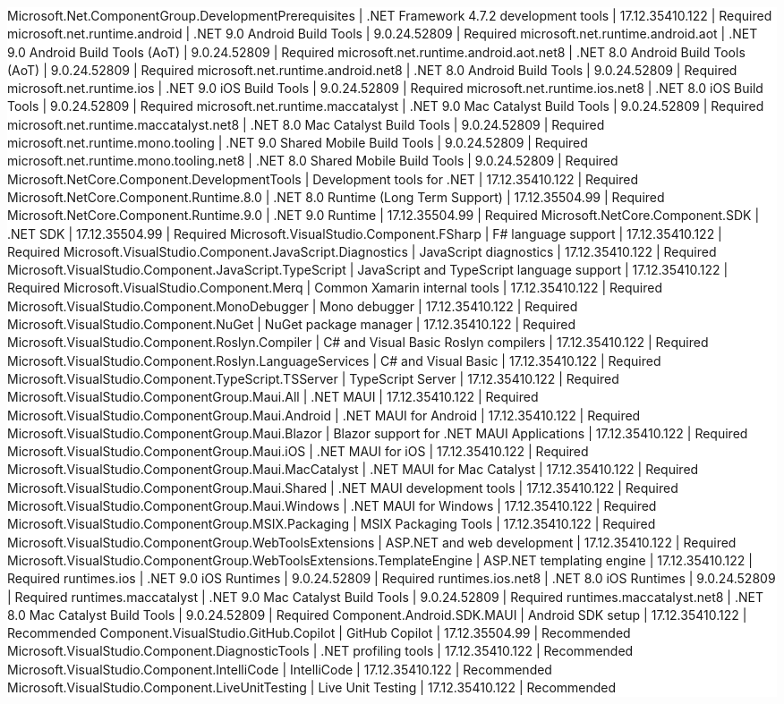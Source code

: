 Microsoft.Net.ComponentGroup.DevelopmentPrerequisites | .NET Framework 4.7.2 development tools | 17.12.35410.122 | Required
microsoft.net.runtime.android | .NET 9.0 Android Build Tools | 9.0.24.52809 | Required
microsoft.net.runtime.android.aot | .NET 9.0 Android Build Tools (AoT) | 9.0.24.52809 | Required
microsoft.net.runtime.android.aot.net8 | .NET 8.0 Android Build Tools (AoT) | 9.0.24.52809 | Required
microsoft.net.runtime.android.net8 | .NET 8.0 Android Build Tools | 9.0.24.52809 | Required
microsoft.net.runtime.ios | .NET 9.0 iOS Build Tools | 9.0.24.52809 | Required
microsoft.net.runtime.ios.net8 | .NET 8.0 iOS Build Tools | 9.0.24.52809 | Required
microsoft.net.runtime.maccatalyst | .NET 9.0 Mac Catalyst Build Tools | 9.0.24.52809 | Required
microsoft.net.runtime.maccatalyst.net8 | .NET 8.0 Mac Catalyst Build Tools | 9.0.24.52809 | Required
microsoft.net.runtime.mono.tooling | .NET 9.0 Shared Mobile Build Tools | 9.0.24.52809 | Required
microsoft.net.runtime.mono.tooling.net8 | .NET 8.0 Shared Mobile Build Tools | 9.0.24.52809 | Required
Microsoft.NetCore.Component.DevelopmentTools | Development tools for .NET | 17.12.35410.122 | Required
Microsoft.NetCore.Component.Runtime.8.0 | .NET 8.0 Runtime (Long Term Support) | 17.12.35504.99 | Required
Microsoft.NetCore.Component.Runtime.9.0 | .NET 9.0 Runtime | 17.12.35504.99 | Required
Microsoft.NetCore.Component.SDK | .NET SDK | 17.12.35504.99 | Required
Microsoft.VisualStudio.Component.FSharp | F# language support | 17.12.35410.122 | Required
Microsoft.VisualStudio.Component.JavaScript.Diagnostics | JavaScript diagnostics | 17.12.35410.122 | Required
Microsoft.VisualStudio.Component.JavaScript.TypeScript | JavaScript and TypeScript language support | 17.12.35410.122 | Required
Microsoft.VisualStudio.Component.Merq | Common Xamarin internal tools | 17.12.35410.122 | Required
Microsoft.VisualStudio.Component.MonoDebugger | Mono debugger | 17.12.35410.122 | Required
Microsoft.VisualStudio.Component.NuGet | NuGet package manager | 17.12.35410.122 | Required
Microsoft.VisualStudio.Component.Roslyn.Compiler | C# and Visual Basic Roslyn compilers | 17.12.35410.122 | Required
Microsoft.VisualStudio.Component.Roslyn.LanguageServices | C# and Visual Basic | 17.12.35410.122 | Required
Microsoft.VisualStudio.Component.TypeScript.TSServer | TypeScript Server | 17.12.35410.122 | Required
Microsoft.VisualStudio.ComponentGroup.Maui.All | .NET MAUI | 17.12.35410.122 | Required
Microsoft.VisualStudio.ComponentGroup.Maui.Android | .NET MAUI for Android | 17.12.35410.122 | Required
Microsoft.VisualStudio.ComponentGroup.Maui.Blazor | Blazor support for .NET MAUI Applications | 17.12.35410.122 | Required
Microsoft.VisualStudio.ComponentGroup.Maui.iOS | .NET MAUI for iOS | 17.12.35410.122 | Required
Microsoft.VisualStudio.ComponentGroup.Maui.MacCatalyst | .NET MAUI for Mac Catalyst | 17.12.35410.122 | Required
Microsoft.VisualStudio.ComponentGroup.Maui.Shared | .NET MAUI development tools | 17.12.35410.122 | Required
Microsoft.VisualStudio.ComponentGroup.Maui.Windows | .NET MAUI for Windows | 17.12.35410.122 | Required
Microsoft.VisualStudio.ComponentGroup.MSIX.Packaging | MSIX Packaging Tools | 17.12.35410.122 | Required
Microsoft.VisualStudio.ComponentGroup.WebToolsExtensions | ASP.NET and web development | 17.12.35410.122 | Required
Microsoft.VisualStudio.ComponentGroup.WebToolsExtensions.TemplateEngine | ASP.NET templating engine | 17.12.35410.122 | Required
runtimes.ios | .NET 9.0 iOS Runtimes | 9.0.24.52809 | Required
runtimes.ios.net8 | .NET 8.0 iOS Runtimes | 9.0.24.52809 | Required
runtimes.maccatalyst | .NET 9.0 Mac Catalyst Build Tools | 9.0.24.52809 | Required
runtimes.maccatalyst.net8 | .NET 8.0 Mac Catalyst Build Tools | 9.0.24.52809 | Required
Component.Android.SDK.MAUI | Android SDK setup | 17.12.35410.122 | Recommended
Component.VisualStudio.GitHub.Copilot | GitHub Copilot | 17.12.35504.99 | Recommended
Microsoft.VisualStudio.Component.DiagnosticTools | .NET profiling tools | 17.12.35410.122 | Recommended
Microsoft.VisualStudio.Component.IntelliCode | IntelliCode | 17.12.35410.122 | Recommended
Microsoft.VisualStudio.Component.LiveUnitTesting | Live Unit Testing | 17.12.35410.122 | Recommended